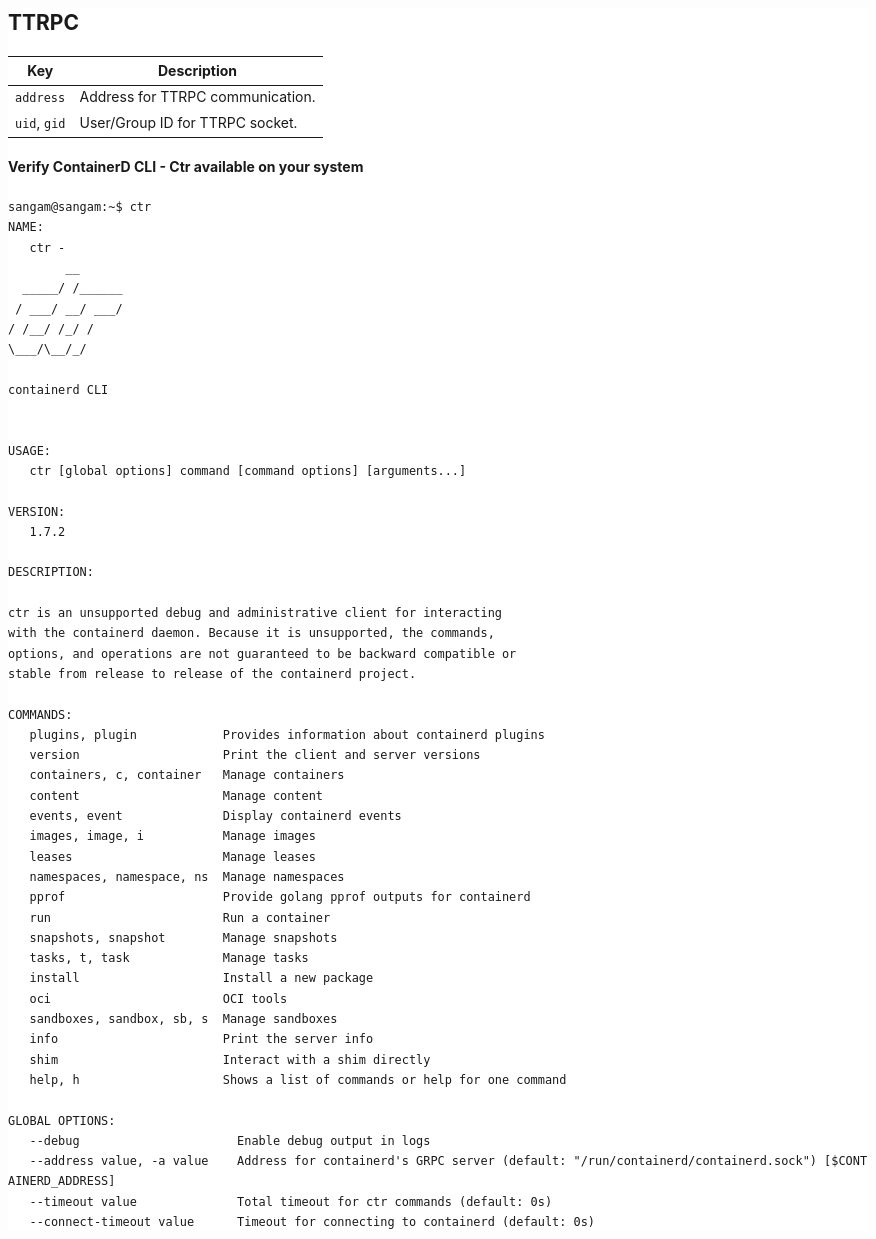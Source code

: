 ## TTRPC
| Key | Description |
| --- | ----------- |
| `address` | Address for TTRPC communication. |
| `uid`, `gid` | User/Group ID for TTRPC socket. |



#### Verify ContainerD CLI - Ctr available on your system 


```
sangam@sangam:~$ ctr
NAME:
   ctr - 
        __
  _____/ /______
 / ___/ __/ ___/
/ /__/ /_/ /
\___/\__/_/

containerd CLI


USAGE:
   ctr [global options] command [command options] [arguments...]

VERSION:
   1.7.2

DESCRIPTION:
   
ctr is an unsupported debug and administrative client for interacting
with the containerd daemon. Because it is unsupported, the commands,
options, and operations are not guaranteed to be backward compatible or
stable from release to release of the containerd project.

COMMANDS:
   plugins, plugin            Provides information about containerd plugins
   version                    Print the client and server versions
   containers, c, container   Manage containers
   content                    Manage content
   events, event              Display containerd events
   images, image, i           Manage images
   leases                     Manage leases
   namespaces, namespace, ns  Manage namespaces
   pprof                      Provide golang pprof outputs for containerd
   run                        Run a container
   snapshots, snapshot        Manage snapshots
   tasks, t, task             Manage tasks
   install                    Install a new package
   oci                        OCI tools
   sandboxes, sandbox, sb, s  Manage sandboxes
   info                       Print the server info
   shim                       Interact with a shim directly
   help, h                    Shows a list of commands or help for one command

GLOBAL OPTIONS:
   --debug                      Enable debug output in logs
   --address value, -a value    Address for containerd's GRPC server (default: "/run/containerd/containerd.sock") [$CONTAINERD_ADDRESS]
   --timeout value              Total timeout for ctr commands (default: 0s)
   --connect-timeout value      Timeout for connecting to containerd (default: 0s)
```